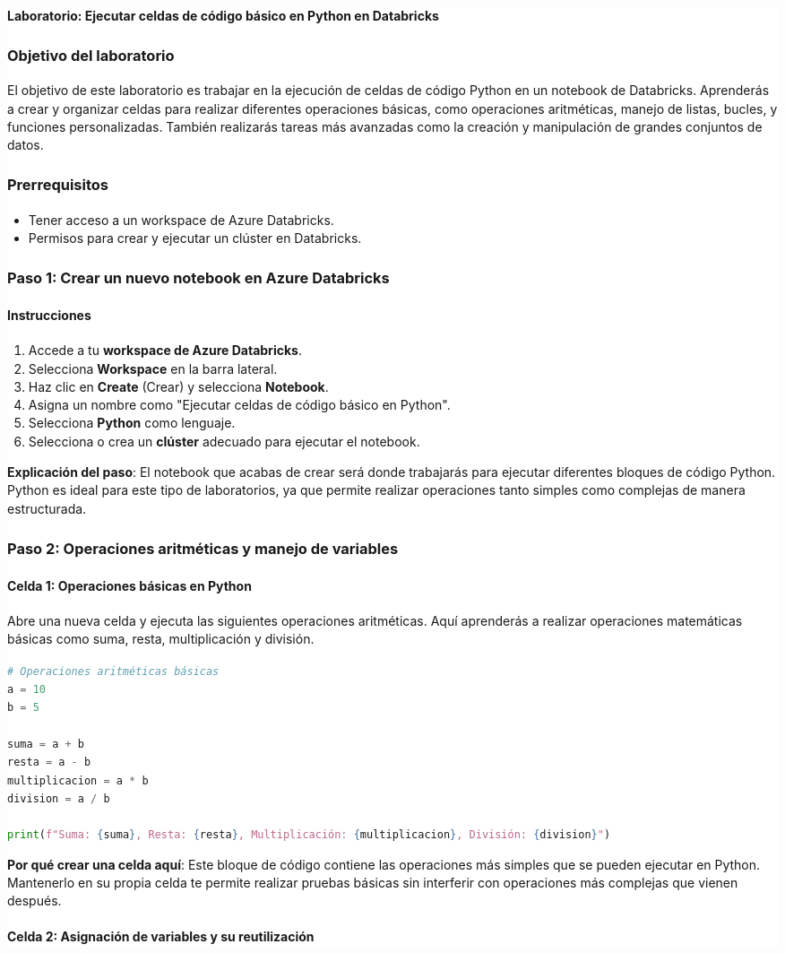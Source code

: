**Laboratorio: Ejecutar celdas de código básico en Python en Databricks**

### Objetivo del laboratorio

El objetivo de este laboratorio es trabajar en la ejecución de celdas de código Python en un notebook de Databricks. Aprenderás a crear y organizar celdas para realizar diferentes operaciones básicas, como operaciones aritméticas, manejo de listas, bucles, y funciones personalizadas. También realizarás tareas más avanzadas como la creación y manipulación de grandes conjuntos de datos.

### Prerrequisitos

- Tener acceso a un workspace de Azure Databricks.
- Permisos para crear y ejecutar un clúster en Databricks.

### Paso 1: Crear un nuevo notebook en Azure Databricks

#### Instrucciones

1. Accede a tu **workspace de Azure Databricks**.
2. Selecciona **Workspace** en la barra lateral.
3. Haz clic en **Create** (Crear) y selecciona **Notebook**.
4. Asigna un nombre como "Ejecutar celdas de código básico en Python".
5. Selecciona **Python** como lenguaje.
6. Selecciona o crea un **clúster** adecuado para ejecutar el notebook.

**Explicación del paso**: El notebook que acabas de crear será donde trabajarás para ejecutar diferentes bloques de código Python. Python es ideal para este tipo de laboratorios, ya que permite realizar operaciones tanto simples como complejas de manera estructurada.

### Paso 2: Operaciones aritméticas y manejo de variables

#### Celda 1: Operaciones básicas en Python

Abre una nueva celda y ejecuta las siguientes operaciones aritméticas. Aquí aprenderás a realizar operaciones matemáticas básicas como suma, resta, multiplicación y división.

```python
# Operaciones aritméticas básicas
a = 10
b = 5

suma = a + b
resta = a - b
multiplicacion = a * b
division = a / b

print(f"Suma: {suma}, Resta: {resta}, Multiplicación: {multiplicacion}, División: {division}")
```

**Por qué crear una celda aquí**: Este bloque de código contiene las operaciones más simples que se pueden ejecutar en Python. Mantenerlo en su propia celda te permite realizar pruebas básicas sin interferir con operaciones más complejas que vienen después.

#### Celda 2: Asignación de variables y su reutilización
